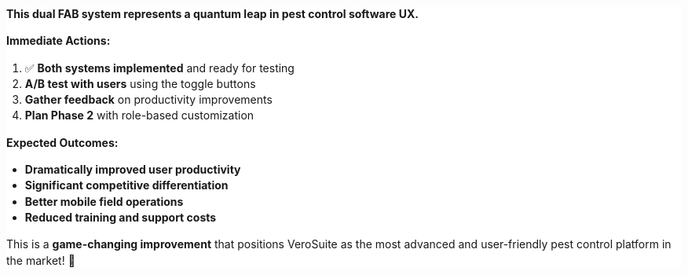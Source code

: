 **This dual FAB system represents a quantum leap in pest control software UX.**

**Immediate Actions:**
1. ✅ **Both systems implemented** and ready for testing
2. **A/B test with users** using the toggle buttons
3. **Gather feedback** on productivity improvements
4. **Plan Phase 2** with role-based customization

**Expected Outcomes:**
- **Dramatically improved user productivity**
- **Significant competitive differentiation**
- **Better mobile field operations**
- **Reduced training and support costs**

This is a **game-changing improvement** that positions VeroSuite as the most advanced and user-friendly pest control platform in the market! 🎉
